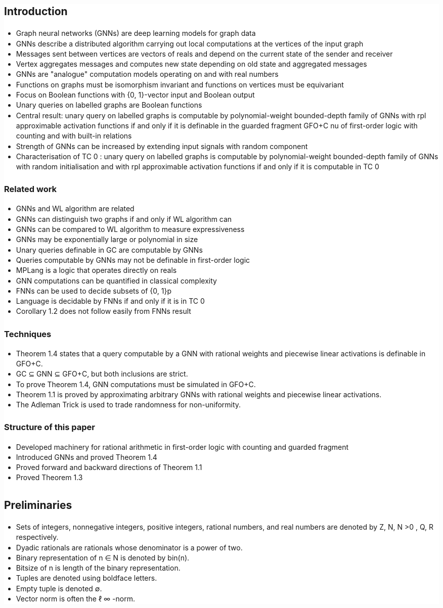 ## Introduction
- Graph neural networks (GNNs) are deep learning models for graph data
- GNNs describe a distributed algorithm carrying out local computations at the vertices of the input graph
- Messages sent between vertices are vectors of reals and depend on the current state of the sender and receiver
- Vertex aggregates messages and computes new state depending on old state and aggregated messages
- GNNs are "analogue" computation models operating on and with real numbers
- Functions on graphs must be isomorphism invariant and functions on vertices must be equivariant
- Focus on Boolean functions with {0, 1}-vector input and Boolean output
- Unary queries on labelled graphs are Boolean functions
- Central result: unary query on labelled graphs is computable by polynomial-weight bounded-depth family of GNNs with rpl approximable activation functions if and only if it is definable in the guarded fragment GFO+C nu of first-order logic with counting and with built-in relations
- Strength of GNNs can be increased by extending input signals with random component
- Characterisation of TC 0 : unary query on labelled graphs is computable by polynomial-weight bounded-depth family of GNNs with random initialisation and with rpl approximable activation functions if and only if it is computable in TC 0

### Related work
- GNNs and WL algorithm are related
- GNNs can distinguish two graphs if and only if WL algorithm can
- GNNs can be compared to WL algorithm to measure expressiveness
- GNNs may be exponentially large or polynomial in size
- Unary queries definable in GC are computable by GNNs
- Queries computable by GNNs may not be definable in first-order logic
- MPLang is a logic that operates directly on reals
- GNN computations can be quantified in classical complexity
- FNNs can be used to decide subsets of {0, 1}p
- Language is decidable by FNNs if and only if it is in TC 0
- Corollary 1.2 does not follow easily from FNNs result

### Techniques
- Theorem 1.4 states that a query computable by a GNN with rational weights and piecewise linear activations is definable in GFO+C.
- GC ⊆ GNN ⊆ GFO+C, but both inclusions are strict.
- To prove Theorem 1.4, GNN computations must be simulated in GFO+C.
- Theorem 1.1 is proved by approximating arbitrary GNNs with rational weights and piecewise linear activations.
- The Adleman Trick is used to trade randomness for non-uniformity.

### Structure of this paper
- Developed machinery for rational arithmetic in first-order logic with counting and guarded fragment
- Introduced GNNs and proved Theorem 1.4
- Proved forward and backward directions of Theorem 1.1
- Proved Theorem 1.3

## Preliminaries
- Sets of integers, nonnegative integers, positive integers, rational numbers, and real numbers are denoted by Z, N, N >0 , Q, R respectively.
- Dyadic rationals are rationals whose denominator is a power of two.
- Binary representation of n ∈ N is denoted by bin(n).
- Bitsize of n is length of the binary representation.
- Tuples are denoted using boldface letters.
- Empty tuple is denoted ∅.
- Vector norm is often the ℓ ∞ -norm.
